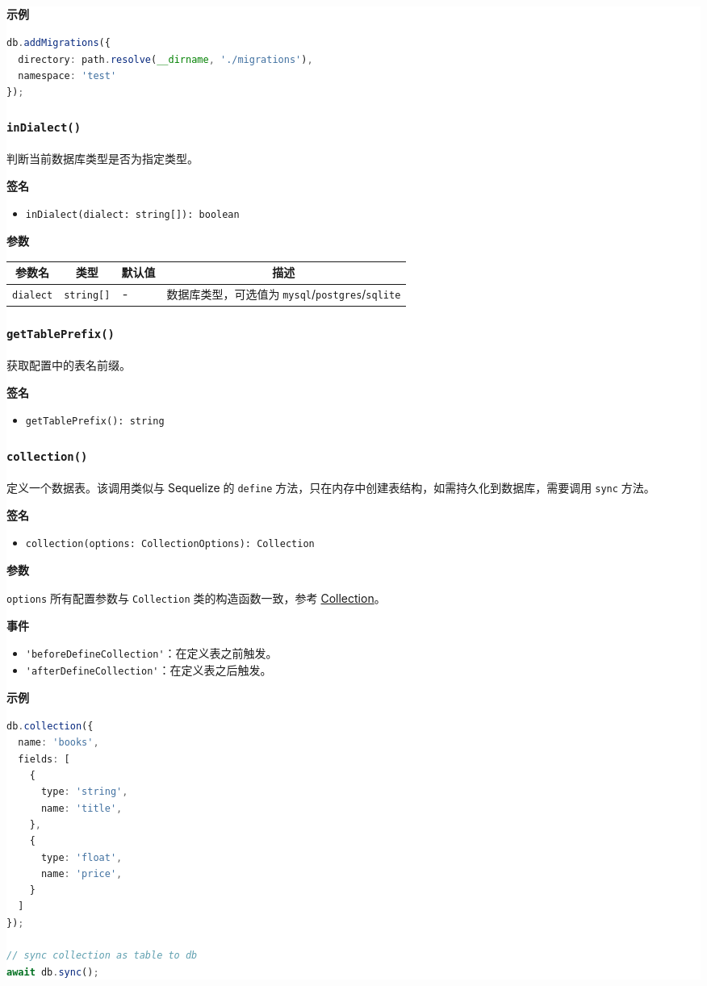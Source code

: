 **示例**

```ts
db.addMigrations({
  directory: path.resolve(__dirname, './migrations'),
  namespace: 'test'
});
```

### `inDialect()`

判断当前数据库类型是否为指定类型。

**签名**

* `inDialect(dialect: string[]): boolean`

**参数**

| 参数名 | 类型 | 默认值 | 描述 |
| --- | --- | --- | --- |
| `dialect` | `string[]` | - | 数据库类型，可选值为 `mysql`/`postgres`/`sqlite` |

### `getTablePrefix()`

获取配置中的表名前缀。

**签名**

* `getTablePrefix(): string`

### `collection()`

定义一个数据表。该调用类似与 Sequelize 的 `define` 方法，只在内存中创建表结构，如需持久化到数据库，需要调用 `sync` 方法。

**签名**

* `collection(options: CollectionOptions): Collection`

**参数**

`options` 所有配置参数与 `Collection` 类的构造函数一致，参考 [Collection](/api/server/database/collection#构造函数)。

**事件**

* `'beforeDefineCollection'`：在定义表之前触发。
* `'afterDefineCollection'`：在定义表之后触发。

**示例**

```ts
db.collection({
  name: 'books',
  fields: [
    {
      type: 'string',
      name: 'title',
    },
    {
      type: 'float',
      name: 'price',
    }
  ]
});

// sync collection as table to db
await db.sync();
```
